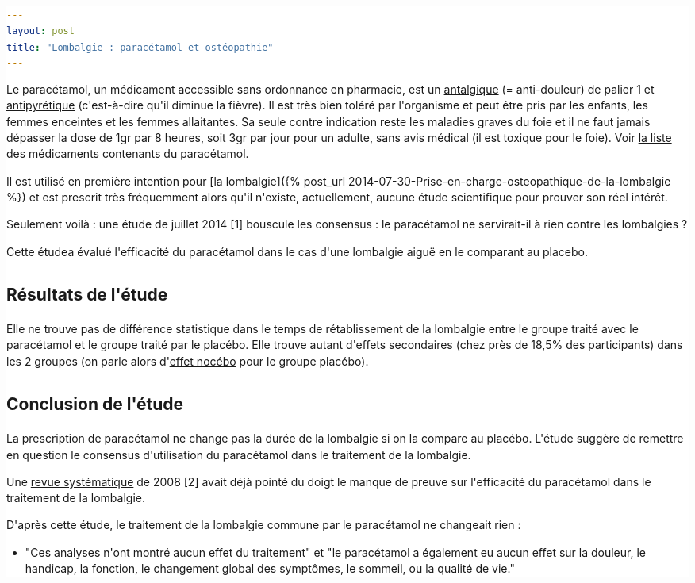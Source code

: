 ```yaml
---
layout: post
title: "Lombalgie : paracétamol et ostéopathie"
---
```


Le paracétamol, un médicament accessible sans ordonnance en pharmacie, est un [antalgique](https://fr.wikipedia.org/wiki/Antalgique)
(= anti-douleur) de palier 1 et [antipyrétique](https://fr.wikipedia.org/wiki/Antipyr%C3%A9tique) (c'est-à-dire qu'il diminue la fièvre).
Il est très bien toléré par l'organisme et peut être pris par les enfants, les femmes enceintes et les femmes allaitantes.
Sa seule contre indication reste les maladies graves du foie et il ne faut jamais dépasser la dose de 1gr par 8 heures,
soit 3gr par jour pour un adulte, sans avis médical (il est toxique pour le foie).
Voir [la liste des médicaments contenants du paracétamol](http://www.eurekasante.fr/medicaments/s-active/recherche/substance-2649-Paracetamol.html).

Il est utilisé en première intention pour [la lombalgie]({% post_url 2014-07-30-Prise-en-charge-osteopathique-de-la-lombalgie %})
et est prescrit très fréquemment alors qu'il n'existe, actuellement, aucune étude scientifique pour prouver son réel intérêt.

Seulement voilà : une étude de juillet 2014 [1] bouscule les consensus : le paracétamol ne servirait-il à rien contre les lombalgies ?

Cette étudea évalué l'efficacité du paracétamol dans le cas d'une lombalgie aiguë en le comparant au placebo.

## Résultats de l'étude

Elle ne trouve pas de différence statistique dans le temps de rétablissement de la lombalgie entre le groupe traité avec
le paracétamol et le groupe traité par le placébo.
Elle trouve autant d'effets secondaires (chez près de 18,5% des participants) dans les 2 groupes
(on parle alors d'[effet nocébo](https://fr.wikipedia.org/wiki/Effet_placebo#Effet_.C2.AB_nocebo_.C2.BB) pour le groupe placébo).

## Conclusion de l'étude

La prescription de paracétamol ne change pas la durée de la lombalgie si on la compare au placébo.
L'étude suggère de remettre en question le consensus d'utilisation du paracétamol dans le traitement de la lombalgie.

Une [revue systématique](http://wikipedia.qwika.com/en2fr/Systematic_review) de 2008 [2] avait déjà pointé du doigt le
manque de preuve sur l'efficacité du paracétamol dans le traitement de la lombalgie.

D'après cette étude, le traitement de la lombalgie commune par le paracétamol ne changeait rien :

- "Ces analyses n'ont montré aucun effet du traitement" et "le paracétamol a également eu aucun effet sur la douleur,
  le handicap, la fonction, le changement global des symptômes, le sommeil, ou la qualité de vie."
